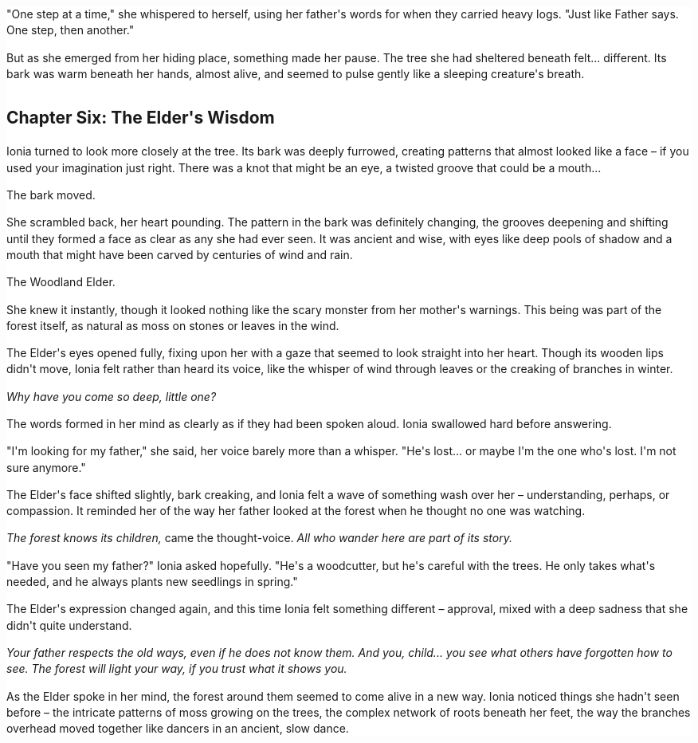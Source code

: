 "One step at a time," she whispered to herself, using her father's words for when they carried heavy logs. "Just like Father says. One step, then another."

But as she emerged from her hiding place, something made her pause. The tree she had sheltered beneath felt... different. Its bark was warm beneath her hands, almost alive, and seemed to pulse gently like a sleeping creature's breath.

## Chapter Six: The Elder's Wisdom

Ionia turned to look more closely at the tree. Its bark was deeply furrowed, creating patterns that almost looked like a face – if you used your imagination just right. There was a knot that might be an eye, a twisted groove that could be a mouth...

The bark moved.

She scrambled back, her heart pounding. The pattern in the bark was definitely changing, the grooves deepening and shifting until they formed a face as clear as any she had ever seen. It was ancient and wise, with eyes like deep pools of shadow and a mouth that might have been carved by centuries of wind and rain.

The Woodland Elder.

She knew it instantly, though it looked nothing like the scary monster from her mother's warnings. This being was part of the forest itself, as natural as moss on stones or leaves in the wind.

The Elder's eyes opened fully, fixing upon her with a gaze that seemed to look straight into her heart. Though its wooden lips didn't move, Ionia felt rather than heard its voice, like the whisper of wind through leaves or the creaking of branches in winter.

*Why have you come so deep, little one?*

The words formed in her mind as clearly as if they had been spoken aloud. Ionia swallowed hard before answering.

"I'm looking for my father," she said, her voice barely more than a whisper. "He's lost... or maybe I'm the one who's lost. I'm not sure anymore."

The Elder's face shifted slightly, bark creaking, and Ionia felt a wave of something wash over her – understanding, perhaps, or compassion. It reminded her of the way her father looked at the forest when he thought no one was watching.

*The forest knows its children,* came the thought-voice. *All who wander here are part of its story.*

"Have you seen my father?" Ionia asked hopefully. "He's a woodcutter, but he's careful with the trees. He only takes what's needed, and he always plants new seedlings in spring."

The Elder's expression changed again, and this time Ionia felt something different – approval, mixed with a deep sadness that she didn't quite understand.

*Your father respects the old ways, even if he does not know them. And you, child... you see what others have forgotten how to see. The forest will light your way, if you trust what it shows you.*

As the Elder spoke in her mind, the forest around them seemed to come alive in a new way. Ionia noticed things she hadn't seen before – the intricate patterns of moss growing on the trees, the complex network of roots beneath her feet, the way the branches overhead moved together like dancers in an ancient, slow dance.
